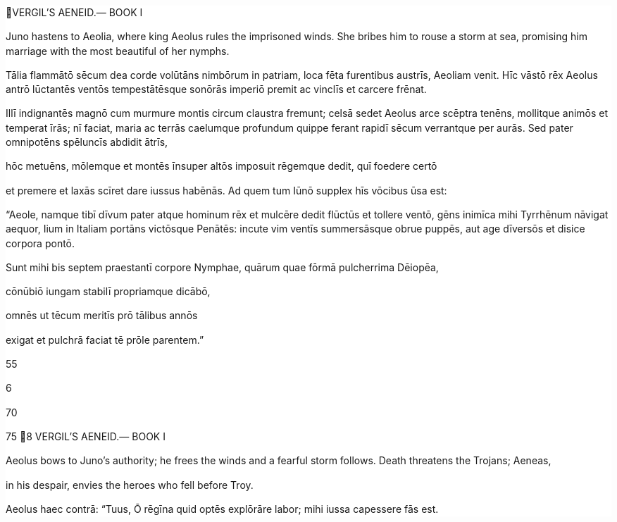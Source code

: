 VERGIL’S AENEID.— BOOK I

Juno hastens to Aeolia, where king Aeolus rules the
imprisoned winds. She bribes him to rouse a storm at
sea, promising him marriage with the most beautiful of
her nymphs.

Tālia flammātō sēcum dea corde volūtāns
nimbōrum in patriam, loca fēta furentibus austrīs,
Aeoliam venit. Hīc vāstō rēx Aeolus antrō
lūctantēs ventōs tempestātēsque sonōrās
imperiō premit ac vinclīs et carcere frēnat.

Illī indignantēs magnō cum murmure montis
circum claustra fremunt; celsā sedet Aeolus arce
scēptra tenēns, mollitque animōs et temperat īrās;
nī faciat, maria ac terrās caelumque profundum
quippe ferant rapidī sēcum verrantque per aurās.
Sed pater omnipotēns spēluncīs abdidit ātrīs,

hōc metuēns, mōlemque et montēs īnsuper altōs
imposuit rēgemque dedit, quī foedere certō

et premere et laxās scīret dare iussus habēnās.
Ad quem tum Iūnō supplex hīs vōcibus ūsa est:

“Aeole, namque tibī dīvum pater atque hominum rēx
et mulcēre dedit flūctūs et tollere ventō,
gēns inimīca mihi Tyrrhēnum nāvigat aequor,
Iium in Italiam portāns victōsque Penātēs:
incute vim ventīs summersāsque obrue puppēs,
aut age dīversōs et disice corpora pontō.

Sunt mihi bis septem praestantī corpore Nymphae,
quārum quae fōrmā pulcherrima Dēiopēa,

cōnūbiō iungam stabilī propriamque dicābō,

omnēs ut tēcum meritīs prō tālibus annōs

exigat et pulchrā faciat tē prōle parentem.”

55

6

70

75
8 VERGIL’S AENEID.— BOOK I

Aeolus bows to Juno’s authority; he frees the winds and a
fearful storm follows. Death threatens the Trojans; Aeneas,

in his despair, envies the heroes who fell before Troy.

Aeolus haec contrā: “Tuus, Ō rēgīna quid optēs
explōrāre labor; mihi iussa capessere fās est.
